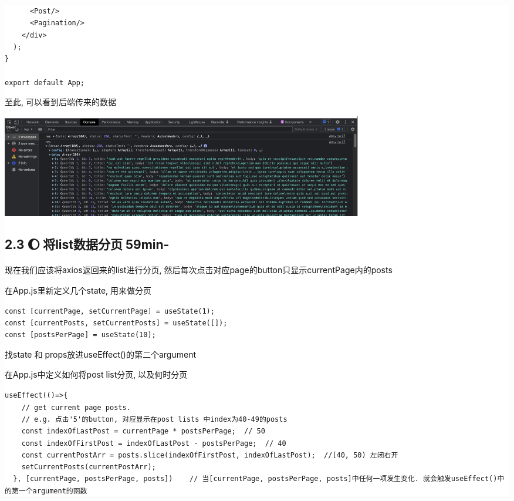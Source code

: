 ```react
      <Post/>
      <Pagination/>
    </div>
  );
}

export default App;
```



至此, 可以看到后端传来的数据

<img src="./Src_md/axiosData.png" width=70%>







## 2.3 :moon: 将list数据分页 59min-

现在我们应该将axios返回来的list进行分页, 然后每次点击对应page的button只显示currentPage内的posts

在App.js里新定义几个state, 用来做分页

```react
const [currentPage, setCurrentPage] = useState(1);
const [currentPosts, setCurrentPosts] = useState([]);
const [postsPerPage] = useState(10);
```



找state 和 props放进useEffect()的第二个argument

在App.js中定义如何将post list分页, 以及何时分页

```react
useEffect(()=>{
    // get current page posts. 
    // e.g. 点击'5'的button, 对应显示在post lists 中index为40-49的posts
    const indexOfLastPost = currentPage * postsPerPage;  // 50 
    const indexOfFirstPost = indexOfLastPost - postsPerPage;  // 40
    const currentPostArr = posts.slice(indexOfFirstPost, indexOfLastPost);  //[40, 50) 左闭右开
    setCurrentPosts(currentPostArr);
  }, [currentPage, postsPerPage, posts])    // 当[currentPage, postsPerPage, posts]中任何一项发生变化. 就会触发useEffect()中的第一个argument的函数
```
